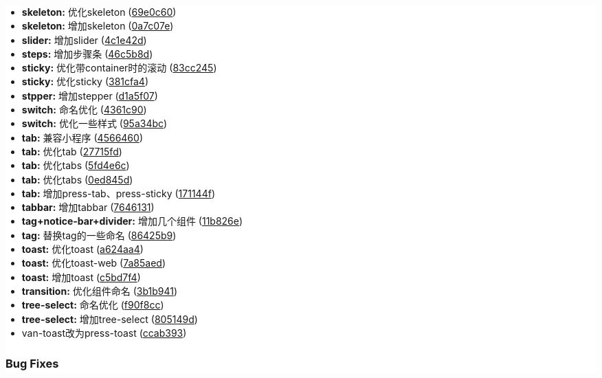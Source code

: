 * **skeleton:** 优化skeleton ([69e0c60](https://git.woa.com/pmd-mobile/support/press-ui/commit/69e0c60f369fcfd11bf893a559565731b082e422))
* **skeleton:** 增加skeleton ([0a7c07e](https://git.woa.com/pmd-mobile/support/press-ui/commit/0a7c07eaf78ac27ae66c1d378f2499acfe8c8586))
* **slider:** 增加slider ([4c1e42d](https://git.woa.com/pmd-mobile/support/press-ui/commit/4c1e42d3c7802d6679fc61625662f372cd297164))
* **steps:** 增加步骤条 ([46c5b8d](https://git.woa.com/pmd-mobile/support/press-ui/commit/46c5b8d530d304ea8841b6e678625f31effd6ad1))
* **sticky:** 优化带container时的滚动 ([83cc245](https://git.woa.com/pmd-mobile/support/press-ui/commit/83cc245f1b4d253ab76b1bc1ea2b24e34b23c360))
* **sticky:** 优化sticky ([381cfa4](https://git.woa.com/pmd-mobile/support/press-ui/commit/381cfa4e72ae2404df81e7f2e37b2632019f5106))
* **stpper:** 增加stepper ([d1a5f07](https://git.woa.com/pmd-mobile/support/press-ui/commit/d1a5f0736f207b6621e826d33bbd33d965a0a9aa))
* **switch:** 命名优化 ([4361c90](https://git.woa.com/pmd-mobile/support/press-ui/commit/4361c90c316a85b4dec2cf3358a9b7ab6bcf26e2))
* **switch:** 优化一些样式 ([95a34bc](https://git.woa.com/pmd-mobile/support/press-ui/commit/95a34bc5d4ce3ee85fbaa9ed6454b2efe35a1bff))
* **tab:** 兼容小程序 ([4566460](https://git.woa.com/pmd-mobile/support/press-ui/commit/4566460cc015e41913185356a4aefd3c79ff3c85))
* **tab:** 优化tab ([27715fd](https://git.woa.com/pmd-mobile/support/press-ui/commit/27715fd342f078df60b40575f1a0d1520e5d8e93))
* **tab:** 优化tabs ([5fd4e6c](https://git.woa.com/pmd-mobile/support/press-ui/commit/5fd4e6ca143f61288ebe515bc994fc2b05c5ff9f))
* **tab:** 优化tabs ([0ed845d](https://git.woa.com/pmd-mobile/support/press-ui/commit/0ed845d24080826d6474aafcd55ec7c13562ffac))
* **tab:** 增加press-tab、press-sticky ([171144f](https://git.woa.com/pmd-mobile/support/press-ui/commit/171144f91b918b52f6b3310fa74b87ace82997ff))
* **tabbar:** 增加tabbar ([7646131](https://git.woa.com/pmd-mobile/support/press-ui/commit/76461313b258009d5affe5529329d01177386958))
* **tag+notice-bar+divider:** 增加几个组件 ([11b826e](https://git.woa.com/pmd-mobile/support/press-ui/commit/11b826e1435c5003805d95b493967917f36fda08))
* **tag:** 替换tag的一些命名 ([86425b9](https://git.woa.com/pmd-mobile/support/press-ui/commit/86425b93329ae018d79e781e8d2cf1c78be29a1a))
* **toast:** 优化toast ([a624aa4](https://git.woa.com/pmd-mobile/support/press-ui/commit/a624aa451841b057bc76789a97b5e5b03aa48901))
* **toast:** 优化toast-web ([7a85aed](https://git.woa.com/pmd-mobile/support/press-ui/commit/7a85aedeb48a6b51df286173bcf8a69dee01882a))
* **toast:** 增加toast ([c5bd7f4](https://git.woa.com/pmd-mobile/support/press-ui/commit/c5bd7f41ac7178ac2a59c7d142b4cacd843d8471))
* **transition:** 优化组件命名 ([3b1b941](https://git.woa.com/pmd-mobile/support/press-ui/commit/3b1b9413fd6584c16a30fb02f168cb951a6a55bc))
* **tree-select:** 命名优化 ([f90f8cc](https://git.woa.com/pmd-mobile/support/press-ui/commit/f90f8cccbeef0fcd48adfef7d917731acf0ec4d9))
* **tree-select:** 增加tree-select ([805149d](https://git.woa.com/pmd-mobile/support/press-ui/commit/805149d58abad18dc0e186fefea7ef29eec2628f))
* van-toast改为press-toast ([ccab393](https://git.woa.com/pmd-mobile/support/press-ui/commit/ccab39399f95da96bb9fc051ef9341482a375094))


### Bug Fixes
